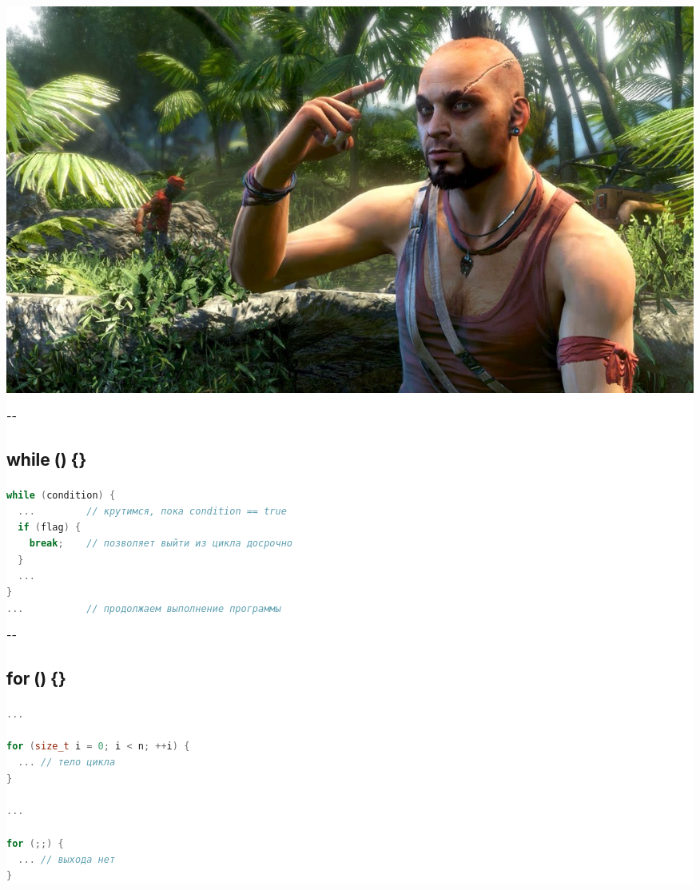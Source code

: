 ![](./src/madness.jpg)

--

## while () {}
```cpp
while (condition) {
  ...         // крутимся, пока condition == true
  if (flag) {
    break;    // позволяет выйти из цикла досрочно
  }
  ...
}
...           // продолжаем выполнение программы
```

--

## for () {}
```cpp
...

for (size_t i = 0; i < n; ++i) {
  ... // тело цикла
}

...

for (;;) {
  ... // выхода нет
}
```
